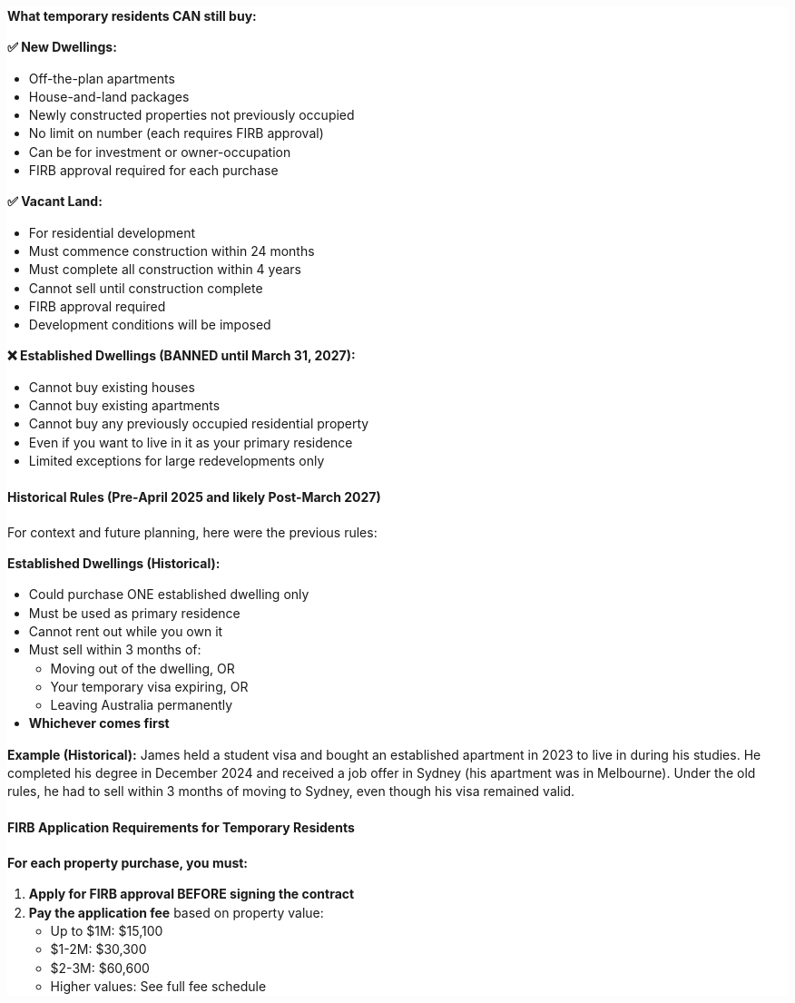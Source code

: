 **What temporary residents CAN still buy:**

**✅ New Dwellings:**
- Off-the-plan apartments
- House-and-land packages
- Newly constructed properties not previously occupied
- No limit on number (each requires FIRB approval)
- Can be for investment or owner-occupation
- FIRB approval required for each purchase

**✅ Vacant Land:**
- For residential development
- Must commence construction within 24 months
- Must complete all construction within 4 years
- Cannot sell until construction complete
- FIRB approval required
- Development conditions will be imposed

**❌ Established Dwellings (BANNED until March 31, 2027):**
- Cannot buy existing houses
- Cannot buy existing apartments
- Cannot buy any previously occupied residential property
- Even if you want to live in it as your primary residence
- Limited exceptions for large redevelopments only

#### Historical Rules (Pre-April 2025 and likely Post-March 2027)

For context and future planning, here were the previous rules:

**Established Dwellings (Historical):**
- Could purchase ONE established dwelling only
- Must be used as primary residence
- Cannot rent out while you own it
- Must sell within 3 months of:
  - Moving out of the dwelling, OR
  - Your temporary visa expiring, OR  
  - Leaving Australia permanently
- **Whichever comes first**

**Example (Historical):**
James held a student visa and bought an established apartment in 2023 to live in during his studies. He completed his degree in December 2024 and received a job offer in Sydney (his apartment was in Melbourne). Under the old rules, he had to sell within 3 months of moving to Sydney, even though his visa remained valid.

#### FIRB Application Requirements for Temporary Residents

**For each property purchase, you must:**

1. **Apply for FIRB approval BEFORE signing the contract**
2. **Pay the application fee** based on property value:
   - Up to $1M: $15,100
   - $1-2M: $30,300
   - $2-3M: $60,600
   - Higher values: See full fee schedule

